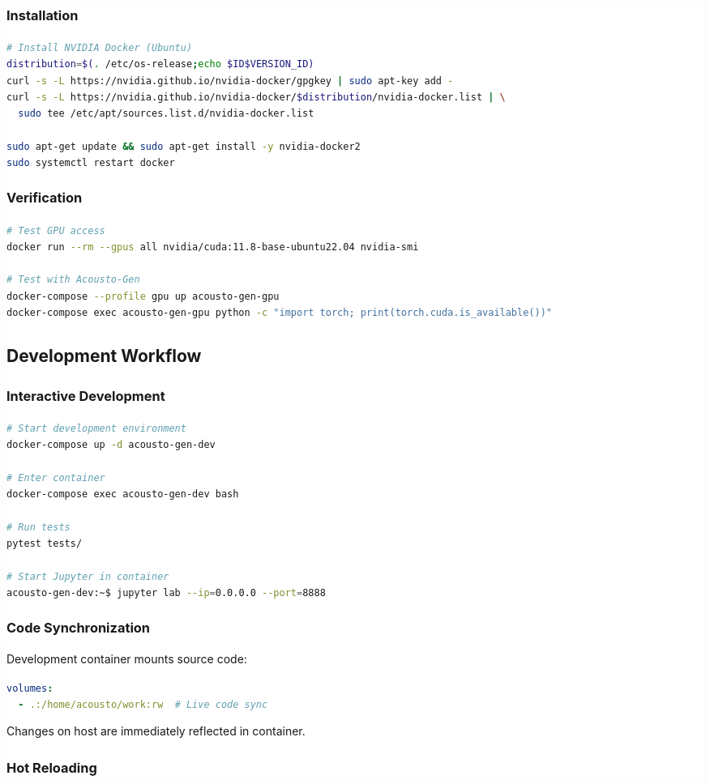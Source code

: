 ### Installation

```bash
# Install NVIDIA Docker (Ubuntu)
distribution=$(. /etc/os-release;echo $ID$VERSION_ID)
curl -s -L https://nvidia.github.io/nvidia-docker/gpgkey | sudo apt-key add -
curl -s -L https://nvidia.github.io/nvidia-docker/$distribution/nvidia-docker.list | \
  sudo tee /etc/apt/sources.list.d/nvidia-docker.list

sudo apt-get update && sudo apt-get install -y nvidia-docker2
sudo systemctl restart docker
```

### Verification

```bash
# Test GPU access
docker run --rm --gpus all nvidia/cuda:11.8-base-ubuntu22.04 nvidia-smi

# Test with Acousto-Gen
docker-compose --profile gpu up acousto-gen-gpu
docker-compose exec acousto-gen-gpu python -c "import torch; print(torch.cuda.is_available())"
```

## Development Workflow

### Interactive Development

```bash
# Start development environment
docker-compose up -d acousto-gen-dev

# Enter container
docker-compose exec acousto-gen-dev bash

# Run tests
pytest tests/

# Start Jupyter in container
acousto-gen-dev:~$ jupyter lab --ip=0.0.0.0 --port=8888
```

### Code Synchronization

Development container mounts source code:

```yaml
volumes:
  - .:/home/acousto/work:rw  # Live code sync
```

Changes on host are immediately reflected in container.

### Hot Reloading
